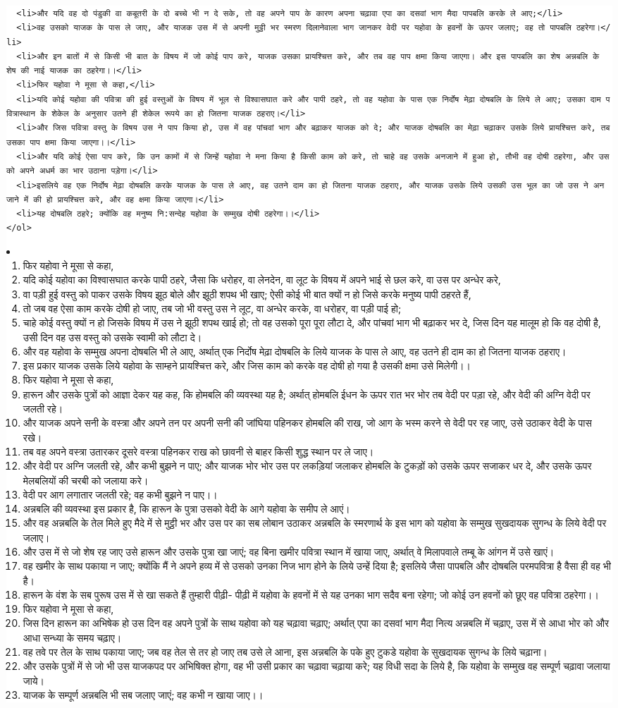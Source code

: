       <li>और यदि वह दो पंडुकी वा कबूतरी के दो बच्चे भी न दे सके, तो वह अपने पाप के कारण अपना चढ़ावा एपा का दसवां भाग मैदा पापबलि करके ले आए;</li>
      <li>वह उसको याजक के पास ले जाए, और याजक उस में से अपनी मुट्ठी भर स्मरण दिलानेवाला भाग जानकर वेदी पर यहोवा के हवनों के ऊपर जलाए; वह तो पापबलि ठहरेगा।</li>
      <li>और इन बातों में से किसी भी बात के विषय में जो कोई पाप करे, याजक उसका प्रायश्चित्त करे, और तब वह पाप क्षमा किया जाएगा। और इस पापबलि का शेष अन्नबलि के शेष की नाई याजक का ठहरेगा।।</li>
      <li>फिर यहोवा ने मूसा से कहा,</li>
      <li>यदि कोई यहोवा की पवित्रा की हुई वस्तुओं के विषय में भूल से विश्वासघात करे और पापी ठहरे, तो वह यहोवा के पास एक निर्दोष मेढ़ा दोषबलि के लिये ले आए; उसका दाम पवित्रास्थान के शेकेल के अनुसार उतने ही शेकेल रूपये का हो जितना याजक ठहराए।</li>
      <li>और जिस पवित्रा वस्तु के विषय उस ने पाप किया हो, उस में वह पांचवां भाग और बढ़ाकर याजक को दे; और याजक दोषबलि का मेढ़ा चढ़ाकर उसके लिये प्रायश्चित्त करे, तब उसका पाप क्षमा किया जाएगा।।</li>
      <li>और यदि कोई ऐसा पाप करे, कि उन कामों में से जिन्हें यहोवा ने मना किया है किसी काम को करे, तो चाहे वह उसके अनजाने में हुआ हो, तौभी वह दोषी ठहरेगा, और उसको अपने अधर्म का भार उठाना पड़ेगा।</li>
      <li>इसलिये वह एक निर्दोष मेढ़ा दोषबलि करके याजक के पास ले आए, वह उतने दाम का हो जितना याजक ठहराए, और याजक उसके लिये उसकी उस भूल का जो उस ने अनजाने में की हो प्रायश्चित्त करे, और वह क्षमा किया जाएगा।</li>
      <li>यह दोषबलि ठहरे; क्योंकि वह मनुष्य नि:सन्देह यहोवा के सम्मुख दोषी ठहरेगा।।</li>
    </ol>
  </li>
  <li>
    <ol>
      <li>फिर यहोवा ने मूसा से कहा,</li>
      <li>यदि कोई यहोवा का विश्वासघात करके पापी ठहरे, जैसा कि धरोहर, वा लेनदेन, वा लूट के विषय में अपने भाई से छल करे, वा उस पर अन्धेर करे,</li>
      <li>वा पड़ी हुई वस्तु को पाकर उसके विषय झूठ बोले और झूठी शपथ भी खाए; ऐसी कोई भी बात क्यों न हो जिसे करके मनुष्य पापी ठहरते हैं,</li>
      <li>तो जब वह ऐसा काम करके दोषी हो जाए, तब जो भी वस्तु उस ने लूट, वा अन्धेर करके, वा धरोहर, वा पड़ी पाई हो;</li>
      <li>चाहे कोई वस्तु क्यों न हो जिसके विषय में उस ने झूठी शपथ खाई हो; तो वह उसको पूरा पूरा लौटा दे, और पांचवां भाग भी बढ़ाकर भर दे, जिस दिन यह मालूम हो कि वह दोषी है, उसी दिन वह उस वस्तु को उसके स्वामी को लौटा दे।</li>
      <li>और वह यहोवा के सम्मुख अपना दोषबलि भी ले आए, अर्थात् एक निर्दोष मेढ़ा दोषबलि के लिये याजक के पास ले आए, वह उतने ही दाम का हो जितना याजक ठहराए।</li>
      <li>इस प्रकार याजक उसके लिये यहोवा के साम्हने प्रायश्चित्त करे, और जिस काम को करके वह दोषी हो गया है उसकी क्षमा उसे मिलेगी।।</li>
      <li>फिर यहोवा ने मूसा से कहा,</li>
      <li>हारून और उसके पुत्रों को आज्ञा देकर यह कह, कि होमबलि की व्यवस्था यह है; अर्थात् होमबलि ईधन के ऊपर रात भर भोर तब वेदी पर पड़ा रहे, और वेदी की अग्नि वेदी पर जलती रहे।</li>
      <li>और याजक अपने सनी के वस्त्रा और अपने तन पर अपनी सनी की जांघिया पहिनकर होमबलि की राख, जो आग के भस्म करने से वेदी पर रह जाए, उसे उठाकर वेदी के पास रखे।</li>
      <li>तब वह अपने वस्त्रा उतारकर दूसरे वस्त्रा पहिनकर राख को छावनी से बाहर किसी शुद्ध स्थान पर ले जाए।</li>
      <li>और वेदी पर अग्नि जलती रहे, और कभी बुझने न पाए; और याजक भोर भोर उस पर लकड़ियां जलाकर होमबलि के टुकड़ों को उसके ऊपर सजाकर धर दे, और उसके ऊपर मेलबलियों की चरबी को जलाया करे।</li>
      <li>वेदी पर आग लगातार जलती रहे; वह कभी बुझने न पाए।।</li>
      <li>अन्नबलि की व्यवस्था इस प्रकार है, कि हारून के पुत्रा उसको वेदी के आगे यहोवा के समीप ले आएं।</li>
      <li>और वह अन्नबलि के तेल मिले हुए मैदे में से मुट्ठी भर और उस पर का सब लोबान उठाकर अन्नबलि के स्मरणार्थ के इस भाग को यहोवा के सम्मुख सुखदायक सुगन्ध के लिये वेदी पर जलाए।</li>
      <li>और उस में से जो शेष रह जाए उसे हारून और उसके पुत्रा खा जाएं; वह बिना खमीर पवित्रा स्थान में खाया जाए, अर्थात् वे मिलापवाले तम्बू के आंगन में उसे खाएं।</li>
      <li>वह खमीर के साथ पकाया न जाए; क्योंकि मैं ने अपने हव्य में से उसको उनका निज भाग होने के लिये उन्हें दिया है; इसलिये जैसा पापबलि और दोषबलि परमपवित्रा है वैसा ही वह भी है।</li>
      <li>हारून के वंश के सब पुरूष उस में से खा सकते हैं तुम्हारी पीढ़ी- पीढ़ी में यहोवा के हवनों में से यह उनका भाग सदैव बना रहेगा; जो कोई उन हवनों को छूए वह पवित्रा ठहरेगा।।</li>
      <li>फिर यहोवा ने मूसा से कहा,</li>
      <li>जिस दिन हारून का अभिषेक हो उस दिन वह अपने पुत्रों के साथ यहोवा को यह चढ़ावा चढ़ाए; अर्थात् एपा का दसवां भाग मैदा नित्य अन्नबलि में चढ़ाए, उस में से आधा भोर को और आधा सन्ध्या के समय चढ़ाए।</li>
      <li>वह तवे पर तेल के साथ पकाया जाए; जब वह तेल से तर हो जाए तब उसे ले आना, इस अन्नबलि के पके हुए टुकडे  यहोवा के सुखदायक सुगन्ध के लिये चढ़ाना।</li>
      <li>और उसके पुत्रों में से जो भी उस याजकपद पर अभिषिक्त होगा, वह भी उसी प्रकार का चढ़ावा चढ़ाया करे; यह विधी सदा के लिये है, कि यहोवा के सम्मुख वह सम्पूर्ण चढ़ावा जलाया जाये।</li>
      <li>याजक के सम्पूर्ण अन्नबलि भी सब जलाए जाएं; वह कभी न खाया जाए।।</li>